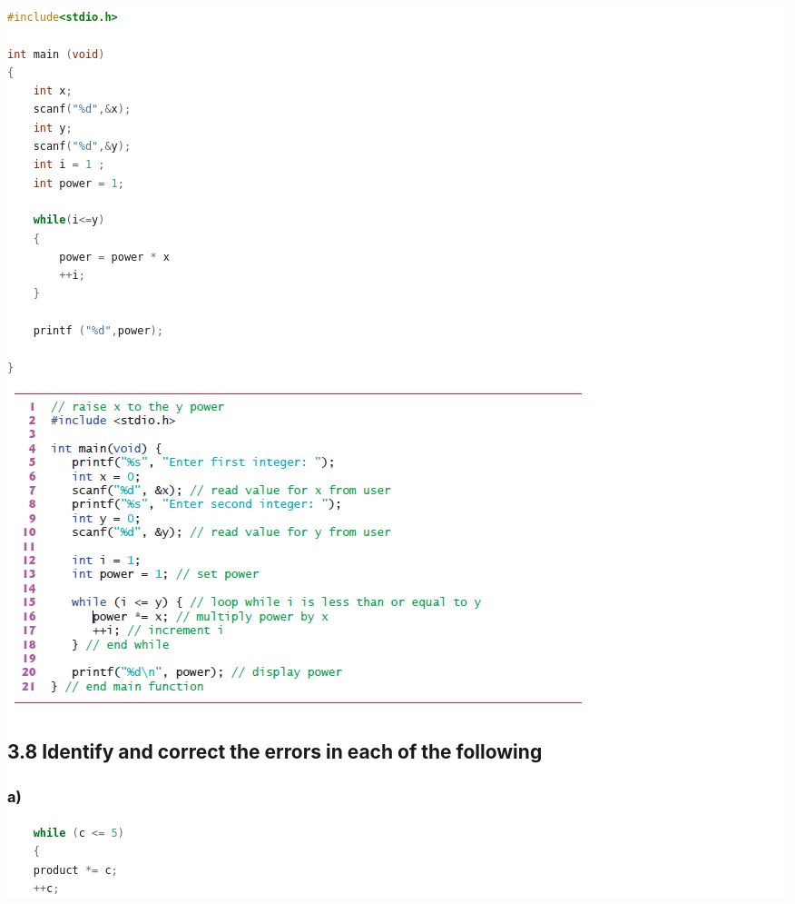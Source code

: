 ```C
#include<stdio.h>

int main (void)
{
    int x;
    scanf("%d",&x);
    int y;
    scanf("%d",&y);
    int i = 1 ;
    int power = 1;

    while(i<=y)
    {
        power = power * x
        ++i;
    }

    printf ("%d",power);

}
```

![Alt text](Capture.PNG)

## 3.8 Identify and correct the errors in each of the following

### a)

```C
    while (c <= 5)
    {
    product *= c;
    ++c;
```
